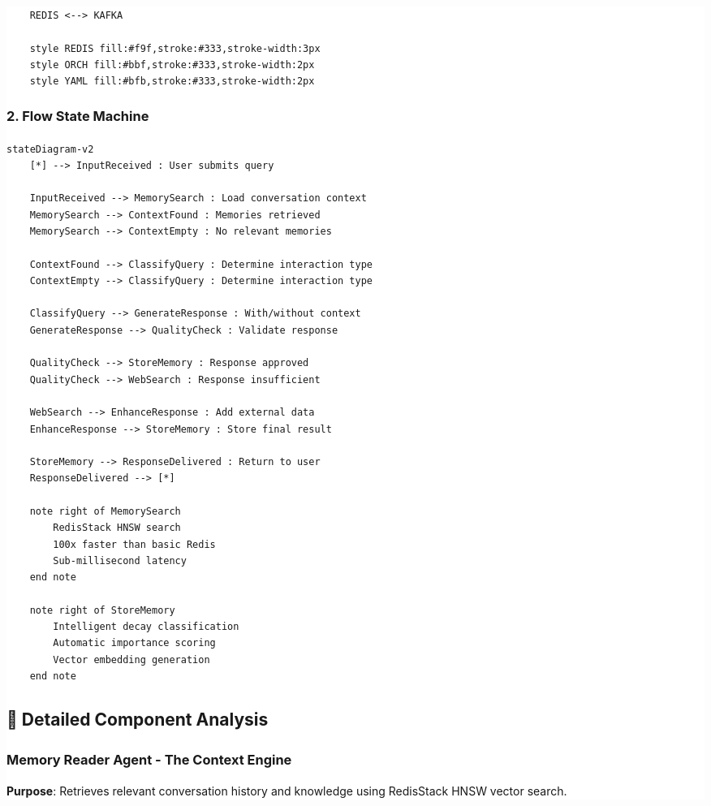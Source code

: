 ```mermaid
    REDIS <--> KAFKA
    
    style REDIS fill:#f9f,stroke:#333,stroke-width:3px
    style ORCH fill:#bbf,stroke:#333,stroke-width:2px
    style YAML fill:#bfb,stroke:#333,stroke-width:2px
```

### 2. Flow State Machine

```mermaid
stateDiagram-v2
    [*] --> InputReceived : User submits query
    
    InputReceived --> MemorySearch : Load conversation context
    MemorySearch --> ContextFound : Memories retrieved
    MemorySearch --> ContextEmpty : No relevant memories
    
    ContextFound --> ClassifyQuery : Determine interaction type
    ContextEmpty --> ClassifyQuery : Determine interaction type
    
    ClassifyQuery --> GenerateResponse : With/without context
    GenerateResponse --> QualityCheck : Validate response
    
    QualityCheck --> StoreMemory : Response approved
    QualityCheck --> WebSearch : Response insufficient
    
    WebSearch --> EnhanceResponse : Add external data
    EnhanceResponse --> StoreMemory : Store final result
    
    StoreMemory --> ResponseDelivered : Return to user
    ResponseDelivered --> [*]
    
    note right of MemorySearch
        RedisStack HNSW search
        100x faster than basic Redis
        Sub-millisecond latency
    end note
    
    note right of StoreMemory
        Intelligent decay classification
        Automatic importance scoring
        Vector embedding generation
    end note
```

## 🔧 Detailed Component Analysis

### Memory Reader Agent - The Context Engine

**Purpose**: Retrieves relevant conversation history and knowledge using RedisStack HNSW vector search.
